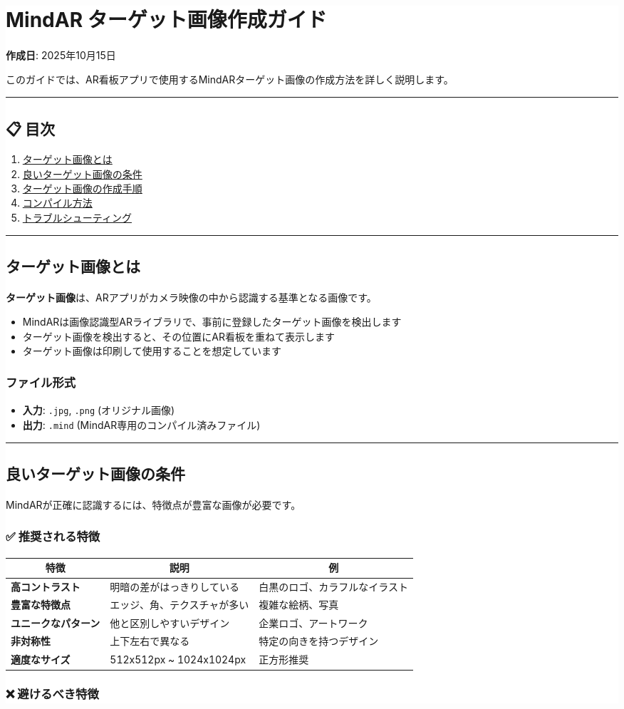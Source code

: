 # MindAR ターゲット画像作成ガイド

**作成日**: 2025年10月15日

このガイドでは、AR看板アプリで使用するMindARターゲット画像の作成方法を詳しく説明します。

---

## 📋 目次

1. [ターゲット画像とは](#ターゲット画像とは)
2. [良いターゲット画像の条件](#良いターゲット画像の条件)
3. [ターゲット画像の作成手順](#ターゲット画像の作成手順)
4. [コンパイル方法](#コンパイル方法)
5. [トラブルシューティング](#トラブルシューティング)

---

## ターゲット画像とは

**ターゲット画像**は、ARアプリがカメラ映像の中から認識する基準となる画像です。

- MindARは画像認識型ARライブラリで、事前に登録したターゲット画像を検出します
- ターゲット画像を検出すると、その位置にAR看板を重ねて表示します
- ターゲット画像は印刷して使用することを想定しています

### ファイル形式

- **入力**: `.jpg`, `.png` (オリジナル画像)
- **出力**: `.mind` (MindAR専用のコンパイル済みファイル)

---

## 良いターゲット画像の条件

MindARが正確に認識するには、特徴点が豊富な画像が必要です。

### ✅ 推奨される特徴

| 特徴 | 説明 | 例 |
|------|------|------|
| **高コントラスト** | 明暗の差がはっきりしている | 白黒のロゴ、カラフルなイラスト |
| **豊富な特徴点** | エッジ、角、テクスチャが多い | 複雑な絵柄、写真 |
| **ユニークなパターン** | 他と区別しやすいデザイン | 企業ロゴ、アートワーク |
| **非対称性** | 上下左右で異なる | 特定の向きを持つデザイン |
| **適度なサイズ** | 512x512px ~ 1024x1024px | 正方形推奨 |

### ❌ 避けるべき特徴
